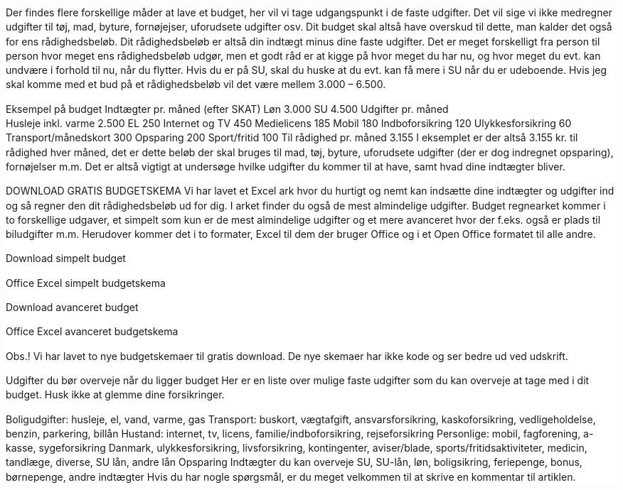 Der findes flere forskellige måder at lave et budget, her vil vi tage udgangspunkt i de faste udgifter. Det vil sige vi ikke medregner udgifter til tøj, mad, byture, fornøjejser, uforudsete udgifter osv. Dit budget skal altså have overskud til dette, man kalder det også for ens rådighedsbeløb. Dit rådighedsbeløb er altså din indtægt minus dine faste udgifter. Det er meget forskelligt fra person til person hvor meget ens rådighedsbeløb udgør, men et godt råd er at kigge på hvor meget du har nu, og hvor meget du evt. kan undvære i forhold til nu, når du flytter. Hvis du er på SU, skal du huske at du evt. kan få mere i SU når du er udeboende. Hvis jeg skal komme med et bud på et rådighedsbeløb vil det være mellem 3.000 – 6.500.

Eksempel på budget
Indtægter pr. måned (efter SKAT)
Løn	3.000
SU	4.500
Udgifter pr. måned 	
Husleje inkl. varme	2.500
EL	250
Internet og TV	450
Medielicens	185
Mobil	180
Indboforsikring	120
Ulykkesforsikring	60
Transport/månedskort	300
Opsparing	200
Sport/fritid	100
Til rådighed pr. måned	3.155
I eksemplet er der altså 3.155 kr. til rådighed hver måned, det er dette beløb der skal bruges til mad, tøj, byture, uforudsete udgifter (der er dog indregnet opsparing), fornøjelser m.m. Det er altså vigtigt at undersøge hvilke udgifter du kommer til at have, samt hvad dine indtægter bliver.

DOWNLOAD GRATIS BUDGETSKEMA
Vi har lavet et Excel ark hvor du hurtigt og nemt kan indsætte dine indtægter og udgifter ind og så regner den dit rådighedsbeløb ud for dig. I arket finder du også de mest almindelige udgifter. Budget regnearket kommer i to forskellige udgaver, et simpelt som kun er de mest almindelige udgifter og et mere avanceret hvor der f.eks. også er plads til biludgifter m.m. Herudover kommer det i to formater, Excel til dem der bruger Office og i et Open Office formatet til alle andre.

Download simpelt budget

Office Excel simpelt budgetskema

Download avanceret budget

Office Excel avanceret budgetskema

Obs.! Vi har lavet to nye budgetskemaer til gratis download. De nye skemaer har ikke kode og ser bedre ud ved udskrift.

Udgifter du bør overveje når du ligger budget
Her er en liste over mulige faste udgifter som du kan overveje at tage med i dit budget. Husk ikke at glemme dine forsikringer.

Boligudgifter: husleje, el, vand, varme, gas
Transport: buskort, vægtafgift, ansvarsforsikring, kaskoforsikring, vedligeholdelse, benzin, parkering, billån
Hustand: internet, tv, licens, familie/indboforsikring, rejseforsikring
Personlige: mobil, fagforening, a-kasse, sygeforsikring Danmark, ulykkesforsikring, livsforsikring, kontingenter, aviser/blade, sports/fritidsaktiviteter, medicin, tandlæge, diverse, SU lån, andre lån
Opsparing
Indtægter du kan overveje
SU, SU-lån, løn, boligsikring, feriepenge, bonus, børnepenge, andre indtægter
Hvis du har nogle spørgsmål, er du meget velkommen til at skrive en kommentar til artiklen.
